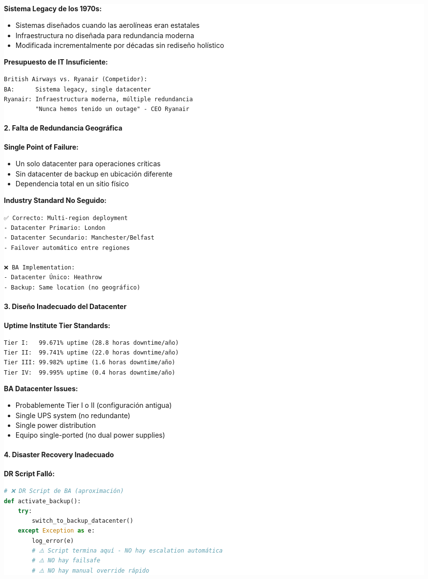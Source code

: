 **Sistema Legacy de los 1970s:**
- Sistemas diseñados cuando las aerolíneas eran estatales
- Infraestructura no diseñada para redundancia moderna
- Modificada incrementalmente por décadas sin rediseño holístico

**Presupuesto de IT Insuficiente:**
```
British Airways vs. Ryanair (Competidor):
BA:      Sistema legacy, single datacenter
Ryanair: Infraestructura moderna, múltiple redundancia
         "Nunca hemos tenido un outage" - CEO Ryanair
```

#### 2. Falta de Redundancia Geográfica

**Single Point of Failure:**
- Un solo datacenter para operaciones críticas
- Sin datacenter de backup en ubicación diferente
- Dependencia total en un sitio físico

**Industry Standard No Seguido:**
```
✅ Correcto: Multi-region deployment
- Datacenter Primario: London
- Datacenter Secundario: Manchester/Belfast
- Failover automático entre regiones

❌ BA Implementation:
- Datacenter Único: Heathrow
- Backup: Same location (no geográfico)
```

#### 3. Diseño Inadecuado del Datacenter

**Uptime Institute Tier Standards:**
```
Tier I:   99.671% uptime (28.8 horas downtime/año)
Tier II:  99.741% uptime (22.0 horas downtime/año)
Tier III: 99.982% uptime (1.6 horas downtime/año)
Tier IV:  99.995% uptime (0.4 horas downtime/año)
```

**BA Datacenter Issues:**
- Probablemente Tier I o II (configuración antigua)
- Single UPS system (no redundante)
- Single power distribution
- Equipo single-ported (no dual power supplies)

#### 4. Disaster Recovery Inadecuado

**DR Script Falló:**
```python
# ❌ DR Script de BA (aproximación)
def activate_backup():
    try:
        switch_to_backup_datacenter()
    except Exception as e:
        log_error(e)
        # ⚠️ Script termina aquí - NO hay escalation automática
        # ⚠️ NO hay failsafe
        # ⚠️ NO hay manual override rápido
```
